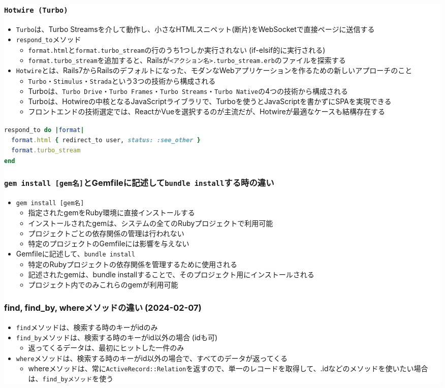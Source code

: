 ### `Hotwire (Turbo)` 
+ `Turbo`は、Turbo Streamsを介して動作し、小さなHTMLスニペット(断片)をWebSocketで直接ページに送信する
+ `respond_to`メソッド
  + `format.html`と`format.turbo_stream`の行のうち1つしか実行されない (if-elsif的に実行される)
  + `format.turbo_stream`を追加すると、Railsが`<アクション名>.turbo_stream.erb`のファイルを探索する
+ `Hotwire`とは、Rails7からRailsのデフォルトになった、モダンなWebアプリケーションを作るための新しいアプローチのこと
  + `Turbo`・`Stimulus`・`Strada`という3つの技術から構成される
  + Turboは、`Turbo Drive`・`Turbo Frames`・`Turbo Streams`・`Turbo Native`の4つの技術から構成される
  + Turboは、Hotwireの中核となるJavaScriptライブラリで、Turboを使うとJavaScriptを書かずにSPAを実現できる
  + フロントエンドの技術選定では、ReactかVueを選択するのが主流だが、Hotwireが最適なケースも結構存在する
```rb
respond_to do |format|
  format.html { redirect_to user, status: :see_other }
  format.turbo_stream
end
```

### `gem install [gem名]`とGemfileに記述して`bundle install`する時の違い
+ `gem install [gem名]`
  + 指定されたgemをRuby環境に直接インストールする
  + インストールされたgemは、システムの全てのRubyプロジェクトで利用可能
  + プロジェクトごとの依存関係の管理は行われない
  + 特定のプロジェクトのGemfileには影響を与えない
+ Gemfileに記述して、`bundle install`
  + 特定のRubyプロジェクトの依存関係を管理するために使用される
  + 記述されたgemは、bundle installすることで、そのプロジェクト用にインストールされる
  + プロジェクト内でのみこれらのgemが利用可能


### find, find_by, whereメソッドの違い (2024-02-07)
+ `find`メソッドは、検索する時のキーがidのみ
+ `find_by`メソッドは、検索する時のキーがid以外の場合 (idも可)
  + 返ってくるデータは、最初にヒットした一件のみ
+ `where`メソッドは、検索する時のキーがid以外の場合で、すべてのデータが返ってくる
  + whereメソッドは、常に`ActiveRecord::Relation`を返すので、単一のレコードを取得して、.idなどのメソッドを使いたい場合は、`find_byメソッド`を使う